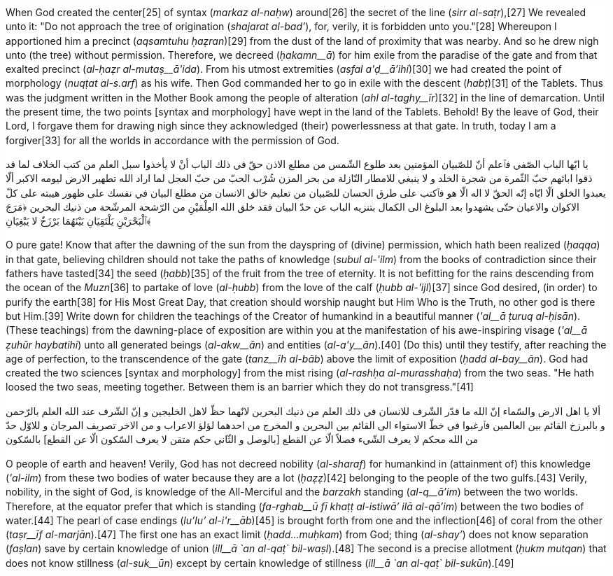 When God created the center\[25\] of syntax (_markaz al-naḥw_) around\[26\] the secret of the line (_sirr al-saṭr_),\[27\] We revealed unto it: "Do not approach the tree of origination (_shajarat al-bad’_), for, verily, it is forbidden unto you."\[28\] Whereupon I apportioned him a precinct (_aqsamtuhu ḥaẓran_)\[29\] from the dust of the land of proximity that was nearby. And so he drew nigh unto (the tree) without permission. Therefore, we decreed (_ḥakamn__ā_) for him exile from the paradise of the gate and from that exalted precinct (_al-ḥaẓr al-mutaṣ__ā'ida_). From his utmost extremities (_asfal a'ḍ__ā’ihi_)\[30\] we had created the point of morphology (_nuqṭat al-s.arf_) as his wife. Then God commanded her to go in exile with the descent (_habṭ_)\[31\] of the Tablets. Thus was the judgment written in the Mother Book among the people of alteration (_ahl al-taghy__īr_)\[32\] in the line of demarcation. Until the present time, the two points \[syntax and morphology\] have wept in the land of the Tablets. Behold! By the leave of God, their Lord, I forgave them for drawing nigh since they acknowledged (their) powerlessness at that gate. In truth, today I am a forgiver\[33\] for all the worlds in accordance with the permission of God.

يا ايّها الباب الصّفي فٱعلم أنّ للصّبيان المؤمنين بعد طلوع الشّمس من مطلع الاذن حقّ في ذلك الباب أنْ لا يأخذوا سبل العلم من كتب الخلاف لما قد ذقوا ابائهم حبّ الثّمرة من شجرة الخلد و لا ينبغي للامطار النّازلة من بحر المزن شُرْب الحبّ من حبّ العجل لما اراد الله تطهير الارض ليومه الاكبر ألّا يعبدوا الخلق الّا ايّاه إنّه الحقّ لا اله الّا هو فٱكتب على طرق الحسان للصّبيان من تعليم خالق الانسان من مطلع البيان في نفسك علی ظهور هيبته علی كلّ الاكوان والاعيان حتّی يشهدوا بعد البلوغ الی الكمال بتنزيه الباب عن حدّ البيان فقد خلق الله العِلْمَيْنِ من الرّشحة المرشّحة من ذنيك البحرين ﴿مَرَجَ ﭐلْبَحْرَيْنِ يَلْتَقِيَانِ بَيْنَهُمَا بَرْزَخٌ لا يَبْغِيَانِ﴾

O pure gate! Know that after the dawning of the sun from the dayspring of (divine) permission, which hath been realized (_ḥaqqa_) in that gate, believing children should not take the paths of knowledge (_subul al-'ilm_) from the books of contradiction since their fathers have tasted\[34\] the seed (_ḥabb_)\[35\] of the fruit from the tree of eternity. It is not befitting for the rains descending from the ocean of the _Muzn_\[36\] to partake of love (_al-ḥubb_) from the love of the calf (_ḥubb al-'ijl_)\[37\] since God desired, (in order) to purify the earth\[38\] for His Most Great Day, that creation should worship naught but Him Who is the Truth, no other god is there but Him.\[39\] Write down for children the teachings of the Creator of humankind in a beautiful manner (_'al__ā ṭuruq al-ḥisān_). (These teachings) from the dawning-place of exposition are within you at the manifestation of his awe-inspiring visage (_'al__ā ẓuhūr haybatihi_) unto all generated beings (_al-akw__ān_) and entities (_al-a'y__ān_).\[40\] (Do this) until they testify, after reaching the age of perfection, to the transcendence of the gate (_tanz__īh al-bāb_) above the limit of exposition (_ḥadd al-bay__ān_). God had created the two sciences \[syntax and morphology\] from the mist rising (_al-rashḥa al-murasshaḥa_) from the two seas. "He hath loosed the two seas, meeting together. Between them is an barrier which they do not transgress."\[41\]

ألا يا اهل الارض والسّماء إنّ الله ما قدّر الشّرف للانسان في ذلك العلم من ذنيك البحرين لانّهما حظّ لاهل الخليجين و إنّ الشّرف عند الله العلم بالرّحمن و بالبرزخ القائم بين العالمين فٱرغبوا في خطّ الاستواء الی القائم بين البحرين و المخرج من احدهما لؤلؤ الاعراب و من الاخر تصريف المرجان و للاوّل حدّ من الله محكم لا يعرف الشّيء فصلاً الّا عن القطع \[بالوصل و الثّاني حكم متقن لا يعرف السّكون الّا عن القطع\] بالسّكون

O people of earth and heaven! Verily, God has not decreed nobility (_al-sharaf_) for humankind in (attainment of) this knowledge (_'al-ilm_) from these two bodies of water because they are a lot (_ḥaẓẓ_)\[42\] belonging to the people of the two gulfs.\[43\] Verily, nobility, in the sight of God, is knowledge of the All-Merciful and the _barzakh_ standing (_al-q__ā’im_) between the two worlds. Therefore, at the equator prefer that which is standing (_fa-rghab__ū fī khaṭṭ al-istiwā’ ilā al-qā’im_) between the two bodies of water.\[44\] The pearl of case endings (_lu’lu’ al-i'r__āb_)\[45\] is brought forth from one and the inflection\[46\] of coral from the other (_taṣr__īf al-marjān_).\[47\] The first one has an exact limit (_ḥadd...muḥkam_) from God; thing (_al-shay’_) does not know separation (_faṣlan_) save by certain knowledge of union (_ill__ā \`an al-qaṭ\` bil-waṣl_).\[48\] The second is a precise allotment (_ḥukm mutqan_) that does not know stillness (_al-suk__ūn_) except by certain knowledge of stillness (_ill__ā \`an al-qaṭ\` bil-sukūn_).\[49\]
